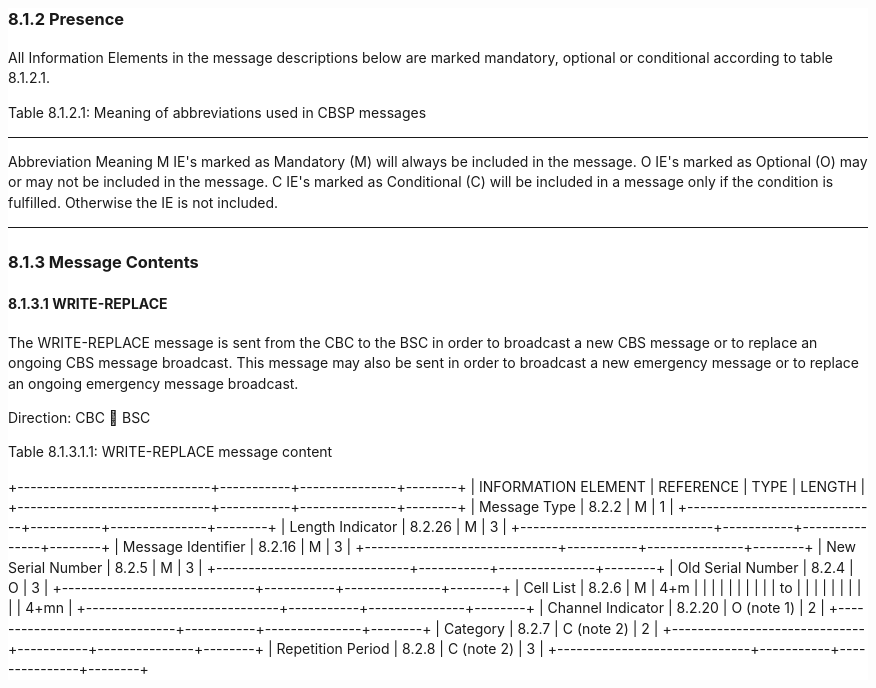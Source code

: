 ### 8.1.2 Presence

All Information Elements in the message descriptions below are marked
mandatory, optional or conditional according to table 8.1.2.1.

Table 8.1.2.1: Meaning of abbreviations used in CBSP messages

  -------------- -------------------------------------------------------------------------------------------------------------------------------------
  Abbreviation   Meaning
  M              IE\'s marked as Mandatory (M) will always be included in the message.
  O              IE\'s marked as Optional (O) may or may not be included in the message.
  C              IE\'s marked as Conditional (C) will be included in a message only if the condition is fulfilled. Otherwise the IE is not included.
  -------------- -------------------------------------------------------------------------------------------------------------------------------------

### 8.1.3 Message Contents

#### 8.1.3.1 WRITE-REPLACE

The WRITE-REPLACE message is sent from the CBC to the BSC in order to
broadcast a new CBS message or to replace an ongoing CBS message
broadcast. This message may also be sent in order to broadcast a new
emergency message or to replace an ongoing emergency message broadcast.

Direction: CBC  BSC

Table 8.1.3.1.1: WRITE-REPLACE message content

+------------------------------+-----------+---------------+--------+
| INFORMATION ELEMENT          | REFERENCE | TYPE          | LENGTH |
+------------------------------+-----------+---------------+--------+
| Message Type                 | 8.2.2     | M             | 1      |
+------------------------------+-----------+---------------+--------+
| Length Indicator             | 8.2.26    | M             | 3      |
+------------------------------+-----------+---------------+--------+
| Message Identifier           | 8.2.16    | M             | 3      |
+------------------------------+-----------+---------------+--------+
| New Serial Number            | 8.2.5     | M             | 3      |
+------------------------------+-----------+---------------+--------+
| Old Serial Number            | 8.2.4     | O             | 3      |
+------------------------------+-----------+---------------+--------+
| Cell List                    | 8.2.6     | M             | 4+m    |
|                              |           |               |        |
|                              |           |               | to     |
|                              |           |               |        |
|                              |           |               | 4+mn   |
+------------------------------+-----------+---------------+--------+
| Channel Indicator            | 8.2.20    | O (note 1)    | 2      |
+------------------------------+-----------+---------------+--------+
| Category                     | 8.2.7     | C (note 2)    | 2      |
+------------------------------+-----------+---------------+--------+
| Repetition Period            | 8.2.8     | C (note 2)    | 3      |
+------------------------------+-----------+---------------+--------+